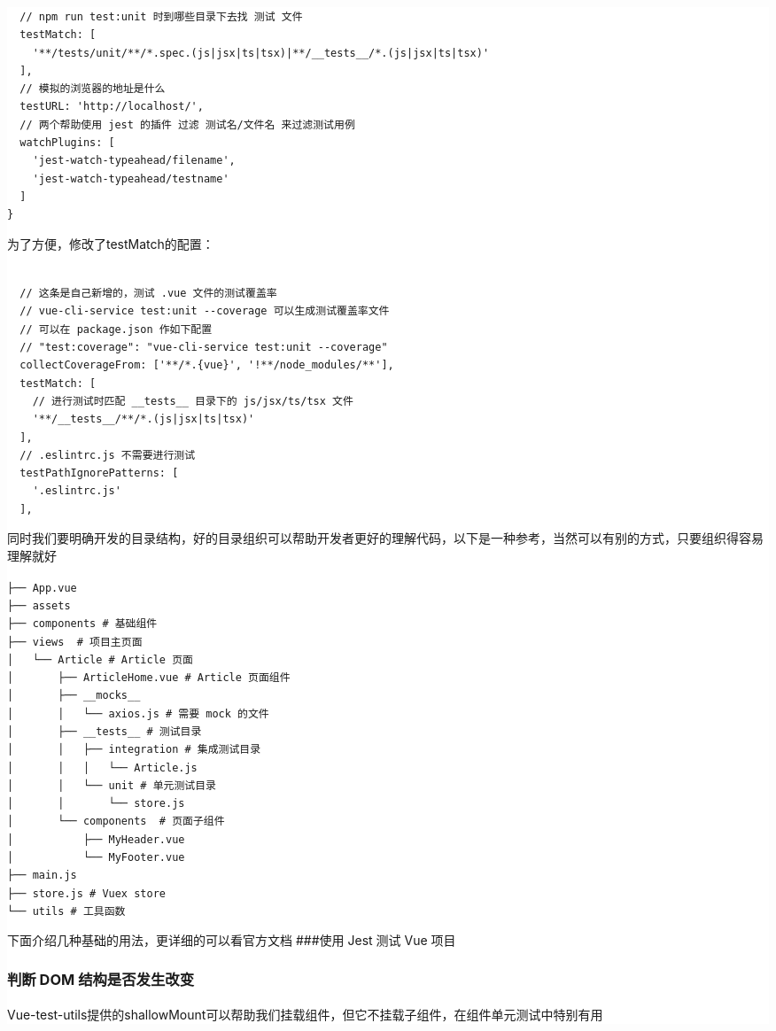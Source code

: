 ```
  // npm run test:unit 时到哪些目录下去找 测试 文件
  testMatch: [
    '**/tests/unit/**/*.spec.(js|jsx|ts|tsx)|**/__tests__/*.(js|jsx|ts|tsx)'
  ],
  // 模拟的浏览器的地址是什么
  testURL: 'http://localhost/',
  // 两个帮助使用 jest 的插件 过滤 测试名/文件名 来过滤测试用例
  watchPlugins: [
    'jest-watch-typeahead/filename',
    'jest-watch-typeahead/testname'
  ]
}
```
为了方便，修改了testMatch的配置：
```

  // 这条是自己新增的，测试 .vue 文件的测试覆盖率
  // vue-cli-service test:unit --coverage 可以生成测试覆盖率文件
  // 可以在 package.json 作如下配置
  // "test:coverage": "vue-cli-service test:unit --coverage"
  collectCoverageFrom: ['**/*.{vue}', '!**/node_modules/**'],
  testMatch: [
    // 进行测试时匹配 __tests__ 目录下的 js/jsx/ts/tsx 文件
    '**/__tests__/**/*.(js|jsx|ts|tsx)'
  ],
  // .eslintrc.js 不需要进行测试
  testPathIgnorePatterns: [
    '.eslintrc.js'
  ],
```
同时我们要明确开发的目录结构，好的目录组织可以帮助开发者更好的理解代码，以下是一种参考，当然可以有别的方式，只要组织得容易理解就好
```
├── App.vue
├── assets
├── components # 基础组件
├── views  # 项目主页面
│   └── Article # Article 页面
│       ├── ArticleHome.vue # Article 页面组件
│       ├── __mocks__
│       │   └── axios.js # 需要 mock 的文件
│       ├── __tests__ # 测试目录
│       │   ├── integration # 集成测试目录
│       │   │   └── Article.js
│       │   └── unit # 单元测试目录
│       │       └── store.js
│       └── components  # 页面子组件
│           ├── MyHeader.vue
│           └── MyFooter.vue
├── main.js
├── store.js # Vuex store
└── utils # 工具函数
```
下面介绍几种基础的用法，更详细的可以看官方文档
###使用 Jest 测试 Vue 项目
### 判断 DOM 结构是否发生改变
Vue-test-utils提供的shallowMount可以帮助我们挂载组件，但它不挂载子组件，在组件单元测试中特别有用
